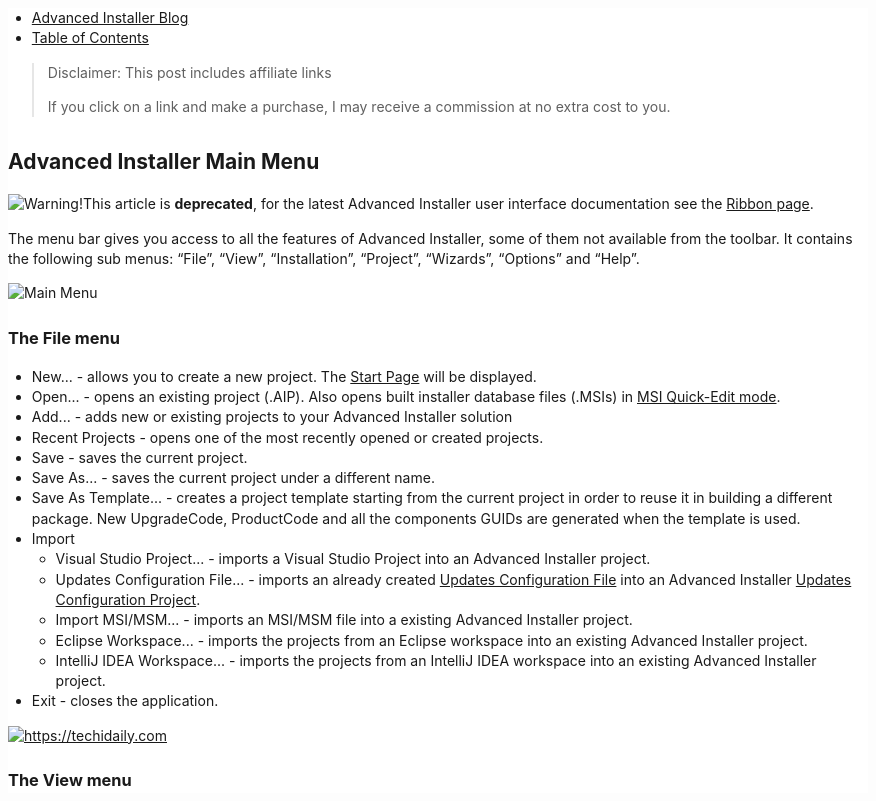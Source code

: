 * [Advanced Installer Blog](https://tools.techidaily.com/advancedinstaller/products/)
* [Table of Contents](https://tools.techidaily.com/advancedinstaller/products/)

>  Disclaimer: This post includes affiliate links
>
>  If you click on a link and make a purchase, I may receive a commission at no extra cost to you.
>

## Advanced Installer Main Menu

![Warning!](https://cdn.advancedinstaller.com/svg/common/IconMessageWarning.svg)This article is **deprecated**, for the latest Advanced Installer user interface documentation see the [Ribbon page](https://tools.techidaily.com/advancedinstaller/products/).

 The menu bar gives you access to all the features of Advanced Installer, some of them not available from the toolbar. It contains the following sub menus: “File”, “View”, “Installation”, “Project”, “Wizards”, “Options” and “Help”. 

![Main Menu](https://cdn.advancedinstaller.com/img/ui/quick-toolbar.png "Main Menu")

### The File menu

* New... - allows you to create a new project. The [Start Page](https://tools.techidaily.com/advancedinstaller/products/) will be displayed.
* Open... - opens an existing project (.AIP). Also opens built installer database files (.MSIs) in [MSI Quick-Edit mode](https://tools.techidaily.com/advancedinstaller/products/).
* Add... - adds new or existing projects to your Advanced Installer solution
* Recent Projects - opens one of the most recently opened or created projects.
* Save - saves the current project.
* Save As... - saves the current project under a different name.
* Save As Template... - creates a project template starting from the current project in order to reuse it in building a different package. New UpgradeCode, ProductCode and all the components GUIDs are generated when the template is used.
* Import  
   * Visual Studio Project... - imports a Visual Studio Project into an Advanced Installer project.  
   * Updates Configuration File... - imports an already created [Updates Configuration File](https://tools.techidaily.com/advancedinstaller/products/) into an Advanced Installer [Updates Configuration Project](https://tools.techidaily.com/advancedinstaller/products/).  
   * Import MSI/MSM... - imports an MSI/MSM file into a existing Advanced Installer project.  
   * Eclipse Workspace... - imports the projects from an Eclipse workspace into an existing Advanced Installer project.  
   * IntelliJ IDEA Workspace... - imports the projects from an IntelliJ IDEA workspace into an existing Advanced Installer project.
* Exit - closes the application.


<a href="https://wigfever.sjv.io/c/5597632/2014848/22899" target="_top" id="2014848">
  <img src="//a.impactradius-go.com/display-ad/22899-2014848" border="0" alt="https://techidaily.com" width="320" height="90"/>
</a>
<img height="0" width="0" src="https://wigfever.sjv.io/i/5597632/2014848/22899" style="position:absolute;visibility:hidden;" border="0" />


### The View menu
